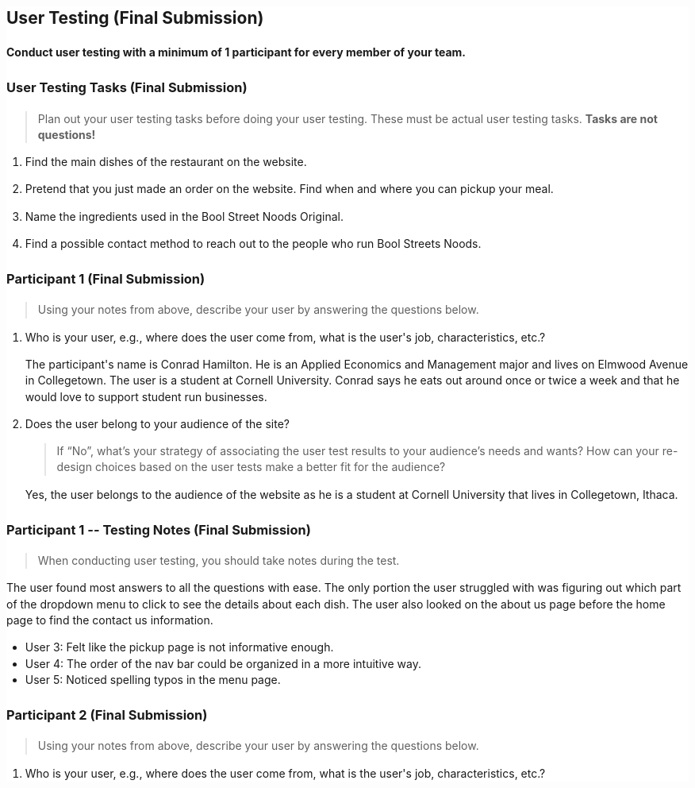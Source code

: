 ## User Testing (Final Submission)

**Conduct user testing with a minimum of 1 participant for every member of your team.**


### User Testing Tasks (Final Submission)
> Plan out your user testing tasks before doing your user testing.
> These must be actual user testing tasks.
> **Tasks are not questions!**

1. Find the main dishes of the restaurant on the website.

2. Pretend that you just made an order on the website. Find when and where you can pickup your meal.

3. Name the ingredients used in the Bool Street Noods Original.

4. Find a possible contact method to reach out to the people who run Bool Streets Noods.



### Participant 1 (Final Submission)
> Using your notes from above, describe your user by answering the questions below.

1. Who is your user, e.g., where does the user come from, what is the user's job, characteristics, etc.?

   The participant's name is Conrad Hamilton. He is an Applied Economics and Management major and lives on Elmwood Avenue in Collegetown. The user is a student at Cornell University. Conrad says he eats out around once or twice a week and that he would love to support student run businesses.


2. Does the user belong to your audience of the site?

    > If “No”, what’s your strategy of associating the user test results to your audience’s needs and wants? How can your re-design choices based on the user tests make a better fit for the audience?

    Yes, the user belongs to the audience of the website as he is a student at Cornell University that lives in Collegetown, Ithaca.


### Participant 1 -- Testing Notes (Final Submission)
> When conducting user testing, you should take notes during the test.

The user found most answers to all the questions with ease. The only portion the user struggled with was figuring out which part of the dropdown menu to click to see the details about each dish. The user also looked on the about us page before the home page to find the contact us information.

- User 3: Felt like the pickup page is not informative enough.
- User 4: The order of the nav bar could be organized in a more intuitive way.
- User 5: Noticed spelling typos in the menu page.

### Participant 2 (Final Submission)
> Using your notes from above, describe your user by answering the questions below.

1. Who is your user, e.g., where does the user come from, what is the user's job, characteristics, etc.?
